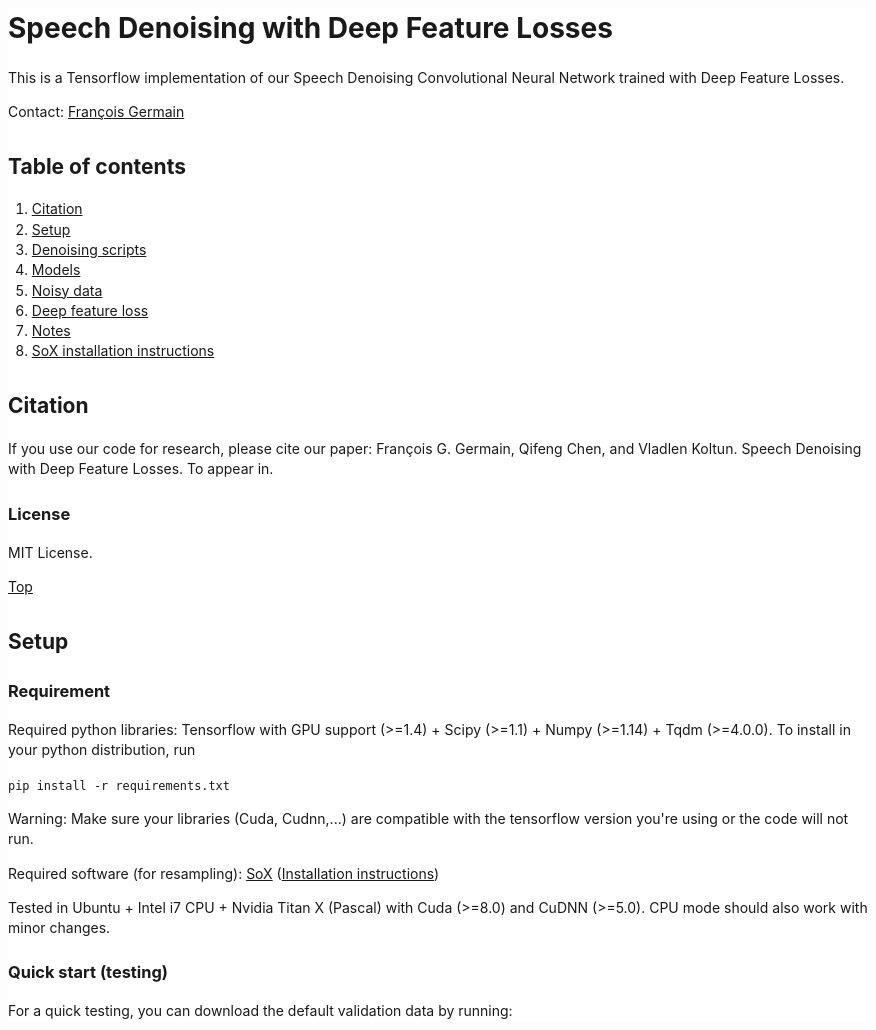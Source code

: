<a name="top"></a>
#  Speech Denoising with Deep Feature Losses
This is a Tensorflow implementation of our Speech Denoising Convolutional Neural Network trained with Deep Feature Losses.

Contact: [François Germain](mailto:francois@ccrma.stanford.edu)

## Table of contents
1. [Citation](#citation)
2. [Setup](#setup)
3. [Denoising scripts](#scripts)
4. [Models](#models)
5. [Noisy data](#data)
6. [Deep feature loss](#feature-loss)
7. [Notes](#notes)
8. [SoX installation instructions](#sox-install)

<a name="citation"></a>
## Citation
If you use our code for research, please cite our paper:
François G. Germain, Qifeng Chen, and Vladlen Koltun. Speech Denoising with Deep Feature Losses. To appear in.

### License
MIT License.

[Top](#top)

<a name="setup"></a>
## Setup

### Requirement
Required python libraries: Tensorflow with GPU support (>=1.4) + Scipy (>=1.1) + Numpy (>=1.14) + Tqdm (>=4.0.0). To install in your python distribution, run

`pip install -r requirements.txt`

Warning: Make sure your libraries (Cuda, Cudnn,...) are compatible with the tensorflow version you're using or the code will not run.

Required software (for resampling): [SoX](http://sox.sourceforge.net/) ([Installation instructions](#sox-install))

Tested in Ubuntu + Intel i7 CPU + Nvidia Titan X (Pascal) with Cuda (>=8.0) and CuDNN (>=5.0). CPU mode should also work with minor changes.

### Quick start (testing)

For a quick testing, you can download the default validation data by running:
